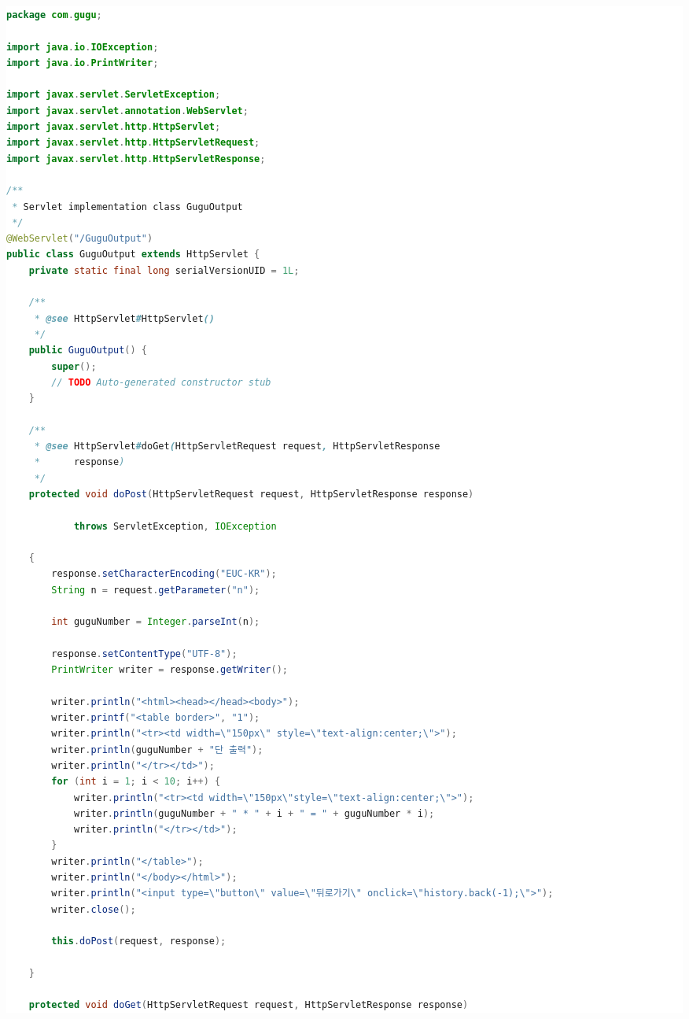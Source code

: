 ```java
package com.gugu;

import java.io.IOException;
import java.io.PrintWriter;

import javax.servlet.ServletException;
import javax.servlet.annotation.WebServlet;
import javax.servlet.http.HttpServlet;
import javax.servlet.http.HttpServletRequest;
import javax.servlet.http.HttpServletResponse;

/**
 * Servlet implementation class GuguOutput
 */
@WebServlet("/GuguOutput")
public class GuguOutput extends HttpServlet {
	private static final long serialVersionUID = 1L;

	/**
	 * @see HttpServlet#HttpServlet()
	 */
	public GuguOutput() {
		super();
		// TODO Auto-generated constructor stub
	}

	/**
	 * @see HttpServlet#doGet(HttpServletRequest request, HttpServletResponse
	 *      response)
	 */
	protected void doPost(HttpServletRequest request, HttpServletResponse response)

			throws ServletException, IOException

	{
		response.setCharacterEncoding("EUC-KR");
		String n = request.getParameter("n");

		int guguNumber = Integer.parseInt(n);
		
		response.setContentType("UTF-8");
		PrintWriter writer = response.getWriter();

		writer.println("<html><head></head><body>");
		writer.printf("<table border>", "1");
		writer.println("<tr><td width=\"150px\" style=\"text-align:center;\">");
		writer.println(guguNumber + "단 출력");
		writer.println("</tr></td>");
		for (int i = 1; i < 10; i++) {
			writer.println("<tr><td width=\"150px\"style=\"text-align:center;\">");
			writer.println(guguNumber + " * " + i + " = " + guguNumber * i);
			writer.println("</tr></td>");
		}
		writer.println("</table>");
		writer.println("</body></html>");
		writer.println("<input type=\"button\" value=\"뒤로가기\" onclick=\"history.back(-1);\">");
		writer.close();

		this.doPost(request, response);

	}

	protected void doGet(HttpServletRequest request, HttpServletResponse response)
```